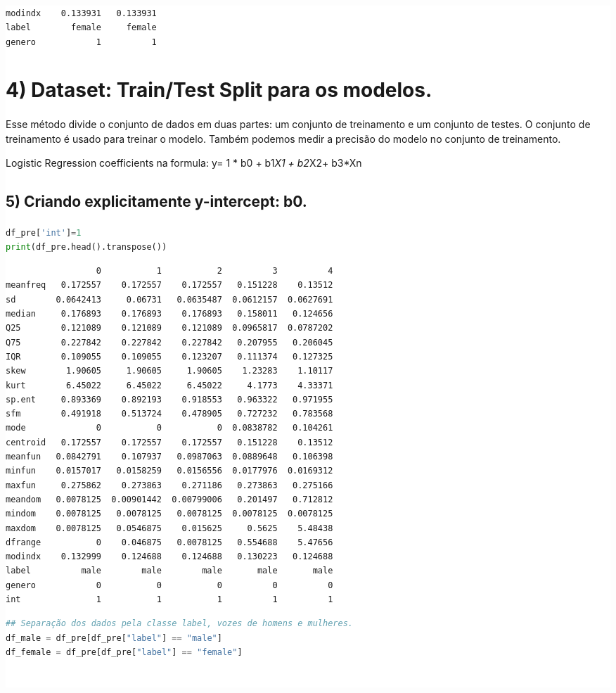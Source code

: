     modindx    0.133931   0.133931
    label        female     female
    genero            1          1
    

#  4)   Dataset: Train/Test Split para os modelos.
Esse método divide o conjunto de dados em duas partes: um conjunto de treinamento e um conjunto de testes. O conjunto de treinamento é usado para treinar o modelo. Também podemos medir a precisão do modelo no conjunto de treinamento.

Logistic Regression coefficients na formula:
 y=  1 * b0 + b1*X1 + b2*X2+ b3*Xn

 ##   5)  Criando explicitamente  y-intercept: b0. 


```python
df_pre['int']=1
print(df_pre.head().transpose())
```

                      0           1           2          3          4
    meanfreq   0.172557    0.172557    0.172557   0.151228    0.13512
    sd        0.0642413     0.06731   0.0635487  0.0612157  0.0627691
    median     0.176893    0.176893    0.176893   0.158011   0.124656
    Q25        0.121089    0.121089    0.121089  0.0965817  0.0787202
    Q75        0.227842    0.227842    0.227842   0.207955   0.206045
    IQR        0.109055    0.109055    0.123207   0.111374   0.127325
    skew        1.90605     1.90605     1.90605    1.23283    1.10117
    kurt        6.45022     6.45022     6.45022     4.1773    4.33371
    sp.ent     0.893369    0.892193    0.918553   0.963322   0.971955
    sfm        0.491918    0.513724    0.478905   0.727232   0.783568
    mode              0           0           0  0.0838782   0.104261
    centroid   0.172557    0.172557    0.172557   0.151228    0.13512
    meanfun   0.0842791    0.107937   0.0987063  0.0889648   0.106398
    minfun    0.0157017   0.0158259   0.0156556  0.0177976  0.0169312
    maxfun     0.275862    0.273863    0.271186   0.273863   0.275166
    meandom   0.0078125  0.00901442  0.00799006   0.201497   0.712812
    mindom    0.0078125   0.0078125   0.0078125  0.0078125  0.0078125
    maxdom    0.0078125   0.0546875    0.015625     0.5625    5.48438
    dfrange           0    0.046875   0.0078125   0.554688    5.47656
    modindx    0.132999    0.124688    0.124688   0.130223   0.124688
    label          male        male        male       male       male
    genero            0           0           0          0          0
    int               1           1           1          1          1
    


```python
## Separação dos dados pela classe label, vozes de homens e mulheres.
df_male = df_pre[df_pre["label"] == "male"]
df_female = df_pre[df_pre["label"] == "female"]




```
